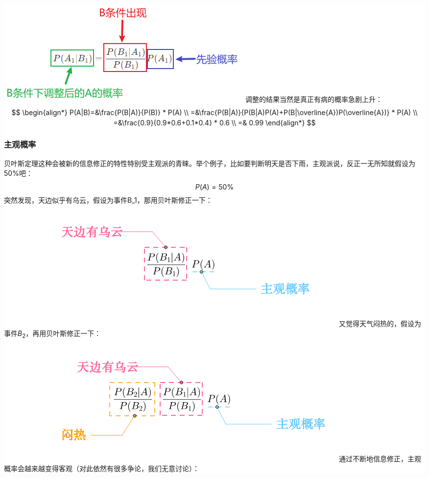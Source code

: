 ![](./probability_贝叶斯/48.png)
调整的结果当然是真正有病的概率急剧上升：
$$
\begin{align*}
P(A|B)=&\frac{P(B|A)}{P(B)} * P(A)  \\
=&\frac{P(B|A)}{P(B|A)P(A)+P(B|\overline{A})P(\overline{A})} * P(A)  \\
=&\frac{0.9}{0.9*0.6+0.1*0.4} * 0.6  \\
=& 0.99
\end{align*}
$$


### 主观概率
贝叶斯定理这种会被新的信息修正的特性特别受主观派的青睐。举个例子，比如要判断明天是否下雨，主观派说，反正一无所知就假设为50%吧：
$$
P(A)=50\%
$$
突然发现，天边似乎有乌云，假设为事件B_1，那用贝叶斯修正一下：
![](./probability_贝叶斯/49.png)
又觉得天气闷热的，假设为事件$B_2$，再用贝叶斯修正一下：
![](./probability_贝叶斯/50.png)
通过不断地信息修正，主观概率会越来越变得客观（对此依然有很多争论，我们无意讨论）：